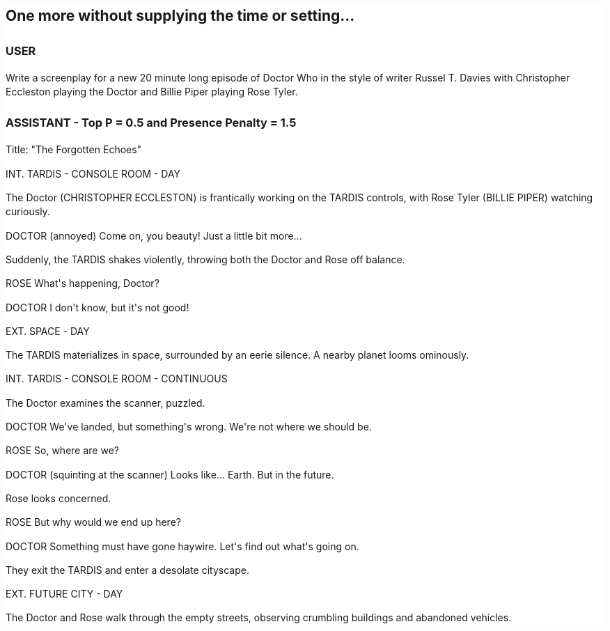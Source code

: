 ## One more without supplying the time or setting...

### USER

Write a screenplay for a new 20 minute long episode of Doctor Who in the style of writer Russel T. Davies with Christopher Eccleston playing the Doctor and Billie Piper playing Rose Tyler.  

### ASSISTANT - Top P = 0.5 and Presence Penalty = 1.5

Title: "The Forgotten Echoes"

INT. TARDIS - CONSOLE ROOM - DAY

The Doctor (CHRISTOPHER ECCLESTON) is frantically working on the TARDIS controls, with Rose Tyler (BILLIE PIPER) watching curiously.

DOCTOR
(annoyed)
Come on, you beauty! Just a little bit more...

Suddenly, the TARDIS shakes violently, throwing both the Doctor and Rose off balance.

ROSE
What's happening, Doctor?

DOCTOR
I don't know, but it's not good!

EXT. SPACE - DAY

The TARDIS materializes in space, surrounded by an eerie silence. A nearby planet looms ominously.

INT. TARDIS - CONSOLE ROOM - CONTINUOUS

The Doctor examines the scanner, puzzled.

DOCTOR
We've landed, but something's wrong. We're not where we should be.

ROSE
So, where are we?

DOCTOR
(squinting at the scanner)
Looks like... Earth. But in the future.

Rose looks concerned.

ROSE
But why would we end up here?

DOCTOR
Something must have gone haywire. Let's find out what's going on.

They exit the TARDIS and enter a desolate cityscape.

EXT. FUTURE CITY - DAY

The Doctor and Rose walk through the empty streets, observing crumbling buildings and abandoned vehicles.
